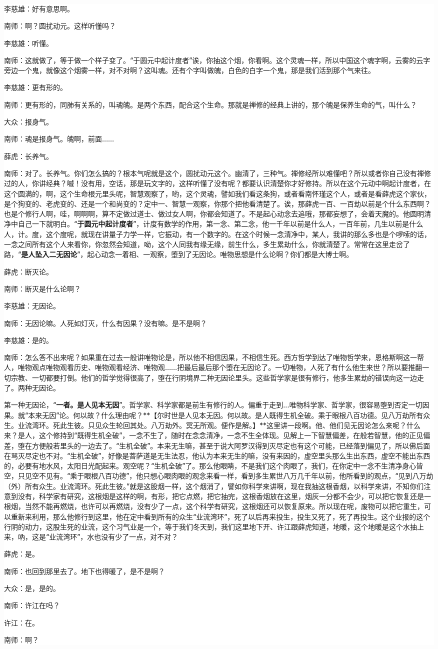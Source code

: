 李慈雄：好有意思啊。

南师：啊？圆扰动元。这样听懂吗？

李慈雄：听懂。

南师：这就做了，等于做一个样子变了。“于圆元中起计度者”诶，你抽这个烟，你看啊。这个灵魂一样，所以中国这个魂字啊，云雾的云字旁边一个鬼，就像这个烟雾一样，对不对啊？这叫魂。还有个字叫做魄，白色的白字一个鬼，那是我们活到那个气来往。

李慈雄：更有形的。

南师：更有形的，同肺有关系的，叫魂魄。是两个东西，配合这个生命。那就是禅修的经典上讲的，那个魄是保养生命的气，叫什么？

大众：报身气。

南师：魂是报身气。魄啊，前面……

薛虎：长养气。

南师：对了。长养气。你们怎么搞的？根本气呢就是这个，圆扰动元这个。幽清了，三种气。禅修经所以难懂吧？所以或者你自己没有禅修过的人，你讲经典？嘁！没有用，空话，那是玩文字的，这样听懂了没有呢？都要认识清楚你才好修持。所以在这个元动中啊起计度者，在这个圆满的，啊，这个生命根元里头呢，智慧观察了，哟，这个灵魂，譬如我们看这条狗，或者看南怀瑾这个人，或者是看薛虎这个家伙，是个狗变的、老虎变的、还是一个和尚变的？定中一、智慧一观察，你那个把他看清楚了。诶，那薛虎一百、一百劫以前是个什么东西啊？也是个修行人啊，哇，啊啊啊，算不定做过道士、做过女人啊，你都会知道了。不是起心动念去追哦，那都妄想了，会着天魔的。他圆明清净中自己一下就明白。“**于圆元中起计度者**”，计度有数学的作用，第一念、第二念，他一千年以前是什么人，一百年前，几生以前是什么人，计。度，这个度呢，就现在讲量子力学一样，它振动，有一个数字的。在这个时候一念清净中，某人，我讲的那么多也是个啰嗦的话，一念之间所有这个人来看你，你忽然会知道，呦，这个人同我有缘无缘，前生什么，多生累劫什么，你就清楚了。常常在这里走岔了路，“**是人坠入二无因论**”，起心动念一着相、一观察，堕到了无因论。唯物思想是什么论啊？你们都是大博士啊。

薛虎：断灭论。

南师：断灭是什么论啊？

李慈雄：无因论。

南师：无因论嘛。人死如灯灭，什么有因果？没有嘛。是不是啊？

李慈雄：是的。

南师：怎么答不出来呢？如果重在过去一般讲唯物论是，所以他不相信因果，不相信生死。西方哲学到达了唯物哲学来，恩格斯啊这一帮人，唯物观点唯物观看历史、唯物观看经济、唯物观……把最后最后那个堕在无因论了。一切唯物，人死了有什么他生来世？所以要推翻一切宗教、一切都要打倒。他们的哲学觉得很高了，堕在行阴境界二种无因论里头。这些哲学家是很有修行，他多生累劫的错误向这一边走了。两种无因论。

第一种无因论，“**一者。是人见本无因**”。哲学家、科学家都是前生有修行的人。偏重于走到...唯物科学家、哲学家，很容易堕到否定一切因果。就“本来无因”论。何以故？什么理由呢？**【尔时世是人见本无因。何以故。是人既得生机全破。乘于眼根八百功德。见八万劫所有众生。业流湾环。死此生彼。只见众生轮回其处。八万劫外。冥无所观。便作是解。】**这里讲一段啊。他、他们见无因论怎么来呢？什么来？是人，这个修持到“既得生机全破”，一念不生了，随时在念念清净，一念不生全体现。见解上一下智慧偏差，在般若智慧，他的正见偏差，堕在方便般若里头的一边去了。“生机全破”。本来无生嘛，甚至于说大阿罗汉得到灭尽定也有这个可能，已经落到偏见了，所以佛后面在骂灭尽定也不对。“生机全破”，好像是菩萨道是无生法忍，他认为本来无生的嘛，没有来因的，虚空里头那么生出东西，虚空不能出东西的，必要有地水风，太阳日光配起来。观空呢？“生机全破”了。那么他眼睛，不是我们这个肉眼了，我们，在你定中一念不生清净身心皆空，只见空不见有。“乘于眼根八百功德”，他只想心眼肉眼的观念来看一样，看到多生累世八万几千年以前，他所看到的观点，“见到八万劫（外）所有众生。业流湾环。死此生彼。”就是这股烟一样，这个烟消了，譬如你科学来讲啊，现在我抽这根香烟，以科学来讲，不知你们注意到没有，科学家有研究，这根烟是这样的啊，有形，把它点燃，把它抽完，这根香烟放在这里，烟灰一分都不会少，可以把它恢复还是一根烟，当然不能再燃烧，也许可以再燃烧，没有少了一点，这个科学有研究，这根烟还可以恢复原来。所以现在呢，废物可以把它重生，可以重新来利用，那么他修行到这里，他在定中看到所有的众生“业流湾环”，死了以后再来投生，投生又死了，死了再投生。这个业报的这个行阴的动力，这股生死的业流，这个习气业是一个，等于我们冬天到，我们这里地下开、许江跟薛虎知道，地暖，这个地暖是这个水抽上来，吶，这是“业流湾环”，水也没有少了一点，对不对？

薛虎：是。

南师：也回到那里去了。地下也得暖了，是不是啊？

大众：是，是的。

南师：许江在吗？

许江：在。

南师：啊？
